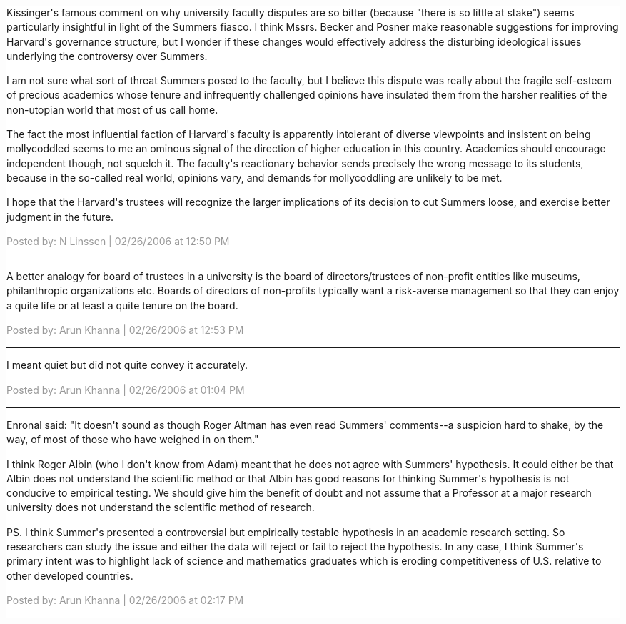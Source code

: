 Kissinger's famous comment on why university faculty disputes are so bitter (because "there is so little at stake") seems particularly insightful in light of the Summers fiasco. I think Mssrs. Becker and Posner make reasonable suggestions for improving Harvard's governance structure, but I wonder if these changes would effectively address the disturbing ideological issues underlying the controversy over Summers.

I am not sure what sort of threat Summers posed to the faculty, but I believe this dispute was really about the fragile self-esteem of precious academics whose tenure and infrequently challenged opinions have insulated them from the harsher realities of the non-utopian world that most of us call home.

The fact the most influential faction of Harvard's faculty is apparently intolerant of diverse viewpoints and insistent on being mollycoddled seems to me an ominous signal of the direction of higher education in this country. Academics should encourage independent though, not squelch it. The faculty's reactionary behavior sends precisely the wrong message to its students, because in the so-called real world, opinions vary, and demands for mollycoddling are unlikely to be met. 

I hope that the Harvard's trustees will recognize the larger implications of its decision to cut Summers loose, and exercise better judgment in the future.

<span style="color:#999">Posted by: N Linssen | 02/26/2006 at 12:50 PM</span>

---

A better analogy for board of trustees in a university is the board of directors/trustees of non-profit entities like museums, philanthropic organizations etc.  Boards of directors of non-profits typically want a risk-averse management so that they can enjoy a quite life or at least a quite tenure on the board.

<span style="color:#999">Posted by: Arun Khanna | 02/26/2006 at 12:53 PM</span>

---

I meant quiet but did not quite convey it accurately.

<span style="color:#999">Posted by: Arun Khanna | 02/26/2006 at 01:04 PM</span>

---

Enronal said: "It doesn't sound as though Roger Altman has even read Summers' comments--a suspicion hard to shake, by the way, of most of those who have weighed in on them."


I think Roger Albin (who I don't know from Adam) meant that he does not agree with Summers' hypothesis.  It could either be that Albin does not understand the scientific method or that Albin has good reasons for thinking Summer's hypothesis is not conducive to empirical testing.   We should give him the benefit of doubt and not assume that a Professor at a major research university does not understand the scientific method of research.  


PS. I think Summer's presented a controversial but empirically testable hypothesis in an academic research setting.  So researchers can study the issue and either the data will reject or fail to reject the hypothesis.  In any case, I think Summer's primary intent was to highlight  lack of science and mathematics graduates which is eroding competitiveness of U.S. relative to other developed countries.

<span style="color:#999">Posted by: Arun Khanna | 02/26/2006 at 02:17 PM</span>

---
